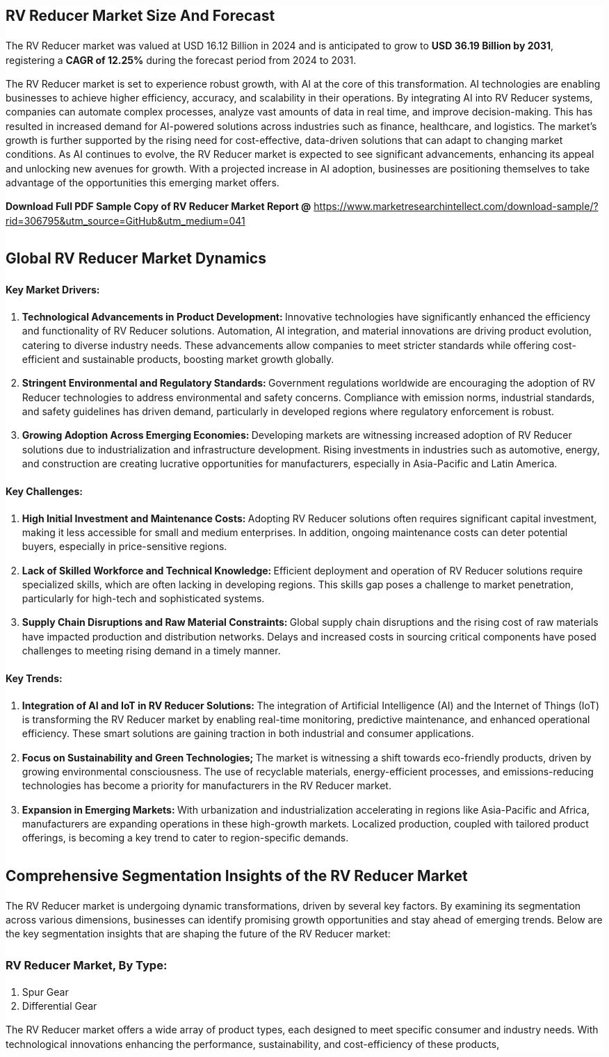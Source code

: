 <h2>RV Reducer Market Size And Forecast</h2><p>The RV Reducer market was valued at USD 16.12 Billion in 2024 and is anticipated to grow to <strong>USD 36.19 Billion by 2031</strong>, registering a <strong>CAGR of 12.25%</strong> during the forecast period from 2024 to 2031.</p><p>The RV Reducer market is set to experience robust growth, with AI at the core of this transformation. AI technologies are enabling businesses to achieve higher efficiency, accuracy, and scalability in their operations. By integrating AI into RV Reducer systems, companies can automate complex processes, analyze vast amounts of data in real time, and improve decision-making. This has resulted in increased demand for AI-powered solutions across industries such as finance, healthcare, and logistics. The market’s growth is further supported by the rising need for cost-effective, data-driven solutions that can adapt to changing market conditions. As AI continues to evolve, the RV Reducer market is expected to see significant advancements, enhancing its appeal and unlocking new avenues for growth. With a projected increase in AI adoption, businesses are positioning themselves to take advantage of the opportunities this emerging market offers.</p><p><strong>Download Full PDF Sample Copy of RV Reducer Market Report @</strong>&nbsp;<a href="https://www.marketresearchintellect.com/download-sample/?rid=306795&amp;utm_source=GitHub&amp;utm_medium=041">https://www.marketresearchintellect.com/download-sample/?rid=306795&amp;utm_source=GitHub&amp;utm_medium=041</a></p><h2>Global RV Reducer Market Dynamics</h2><h4><strong>Key Market Drivers:</strong></h4><ol><li><p><strong>Technological Advancements in Product Development:&nbsp;</strong>Innovative technologies have significantly enhanced the efficiency and functionality of RV Reducer solutions. Automation, AI integration, and material innovations are driving product evolution, catering to diverse industry needs. These advancements allow companies to meet stricter standards while offering cost-efficient and sustainable products, boosting market growth globally.</p></li><li><p><strong>Stringent Environmental and Regulatory Standards:&nbsp;</strong>Government regulations worldwide are encouraging the adoption of RV Reducer technologies to address environmental and safety concerns. Compliance with emission norms, industrial standards, and safety guidelines has driven demand, particularly in developed regions where regulatory enforcement is robust.</p></li><li><p><strong>Growing Adoption Across Emerging Economies:&nbsp;</strong>Developing markets are witnessing increased adoption of RV Reducer solutions due to industrialization and infrastructure development. Rising investments in industries such as automotive, energy, and construction are creating lucrative opportunities for manufacturers, especially in Asia-Pacific and Latin America.</p></li></ol><h4><strong>Key Challenges:</strong></h4><ol><li><p><strong>High Initial Investment and Maintenance Costs:&nbsp;</strong>Adopting RV Reducer solutions often requires significant capital investment, making it less accessible for small and medium enterprises. In addition, ongoing maintenance costs can deter potential buyers, especially in price-sensitive regions.</p></li><li><p><strong>Lack of Skilled Workforce and Technical Knowledge:&nbsp;</strong>Efficient deployment and operation of RV Reducer solutions require specialized skills, which are often lacking in developing regions. This skills gap poses a challenge to market penetration, particularly for high-tech and sophisticated systems.</p></li><li><p><strong>Supply Chain Disruptions and Raw Material Constraints:&nbsp;</strong>Global supply chain disruptions and the rising cost of raw materials have impacted production and distribution networks. Delays and increased costs in sourcing critical components have posed challenges to meeting rising demand in a timely manner.</p></li></ol><h4><strong>Key Trends:</strong></h4><ol><li><p><strong>Integration of AI and IoT in RV Reducer Solutions:&nbsp;</strong>The integration of Artificial Intelligence (AI) and the Internet of Things (IoT) is transforming the RV Reducer market by enabling real-time monitoring, predictive maintenance, and enhanced operational efficiency. These smart solutions are gaining traction in both industrial and consumer applications.</p></li><li><p><strong>Focus on Sustainability and Green Technologies;&nbsp;</strong>The market is witnessing a shift towards eco-friendly products, driven by growing environmental consciousness. The use of recyclable materials, energy-efficient processes, and emissions-reducing technologies has become a priority for manufacturers in the RV Reducer market.</p></li><li><p><strong>Expansion in Emerging Markets:&nbsp;</strong>With urbanization and industrialization accelerating in regions like Asia-Pacific and Africa, manufacturers are expanding operations in these high-growth markets. Localized production, coupled with tailored product offerings, is becoming a key trend to cater to region-specific demands.</p></li></ol><div class="article-main__content" data-test-id="publishing-text-block"><h2>Comprehensive Segmentation Insights of the RV Reducer Market</h2><p>The RV Reducer market is undergoing dynamic transformations, driven by several key factors. By examining its segmentation across various dimensions, businesses can identify promising growth opportunities and stay ahead of emerging trends. Below are the key segmentation insights that are shaping the future of the RV Reducer market:</p><h3><strong>RV Reducer Market, By Type:<br /></strong></h3><ol><li> Spur Gear<li> Differential Gear</li></ol><p>The RV Reducer market offers a wide array of product types, each designed to meet specific consumer and industry needs. With technological innovations enhancing the performance, sustainability, and cost-efficiency of these products,